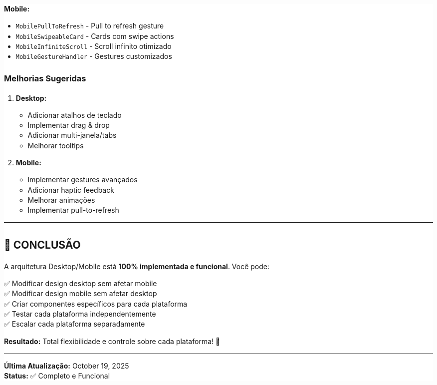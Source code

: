 **Mobile:**
- `MobilePullToRefresh` - Pull to refresh gesture
- `MobileSwipeableCard` - Cards com swipe actions
- `MobileInfiniteScroll` - Scroll infinito otimizado
- `MobileGestureHandler` - Gestures customizados

### Melhorias Sugeridas

1. **Desktop:**
   - Adicionar atalhos de teclado
   - Implementar drag & drop
   - Adicionar multi-janela/tabs
   - Melhorar tooltips

2. **Mobile:**
   - Implementar gestures avançados
   - Adicionar haptic feedback
   - Melhorar animações
   - Implementar pull-to-refresh

---

## 📝 CONCLUSÃO

A arquitetura Desktop/Mobile está **100% implementada e funcional**. Você pode:

✅ Modificar design desktop sem afetar mobile  
✅ Modificar design mobile sem afetar desktop  
✅ Criar componentes específicos para cada plataforma  
✅ Testar cada plataforma independentemente  
✅ Escalar cada plataforma separadamente  

**Resultado:** Total flexibilidade e controle sobre cada plataforma! 🎉

---

**Última Atualização:** October 19, 2025  
**Status:** ✅ Completo e Funcional
